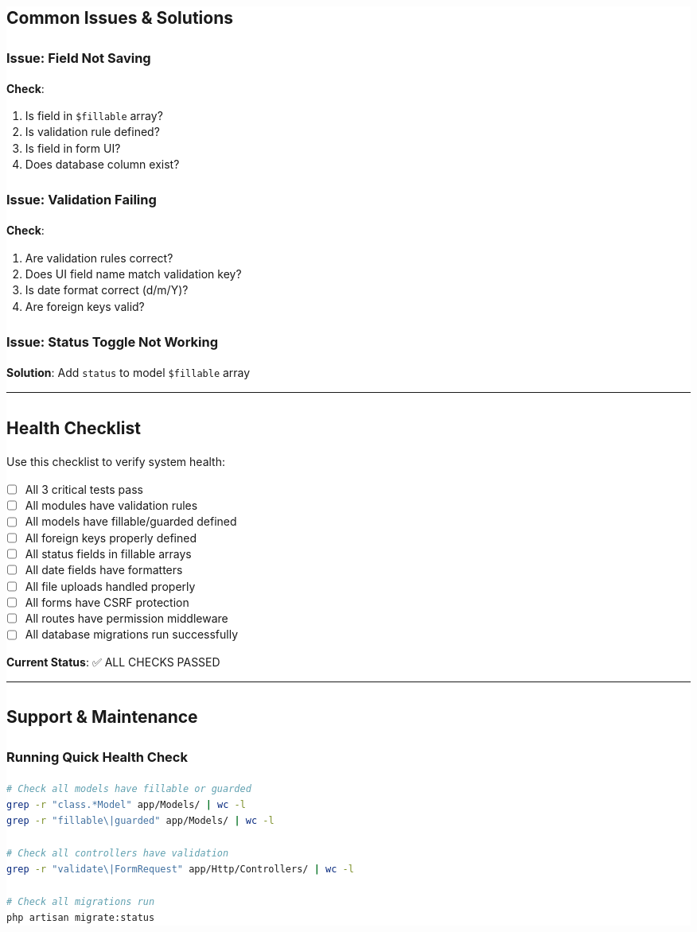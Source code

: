 
## Common Issues & Solutions

### Issue: Field Not Saving
**Check**:
1. Is field in `$fillable` array?
2. Is validation rule defined?
3. Is field in form UI?
4. Does database column exist?

### Issue: Validation Failing
**Check**:
1. Are validation rules correct?
2. Does UI field name match validation key?
3. Is date format correct (d/m/Y)?
4. Are foreign keys valid?

### Issue: Status Toggle Not Working
**Solution**: Add `status` to model `$fillable` array

---

## Health Checklist

Use this checklist to verify system health:

- [ ] All 3 critical tests pass
- [ ] All modules have validation rules
- [ ] All models have fillable/guarded defined
- [ ] All foreign keys properly defined
- [ ] All status fields in fillable arrays
- [ ] All date fields have formatters
- [ ] All file uploads handled properly
- [ ] All forms have CSRF protection
- [ ] All routes have permission middleware
- [ ] All database migrations run successfully

**Current Status**: ✅ ALL CHECKS PASSED

---

## Support & Maintenance

### Running Quick Health Check
```bash
# Check all models have fillable or guarded
grep -r "class.*Model" app/Models/ | wc -l
grep -r "fillable\|guarded" app/Models/ | wc -l

# Check all controllers have validation
grep -r "validate\|FormRequest" app/Http/Controllers/ | wc -l

# Check all migrations run
php artisan migrate:status
```
